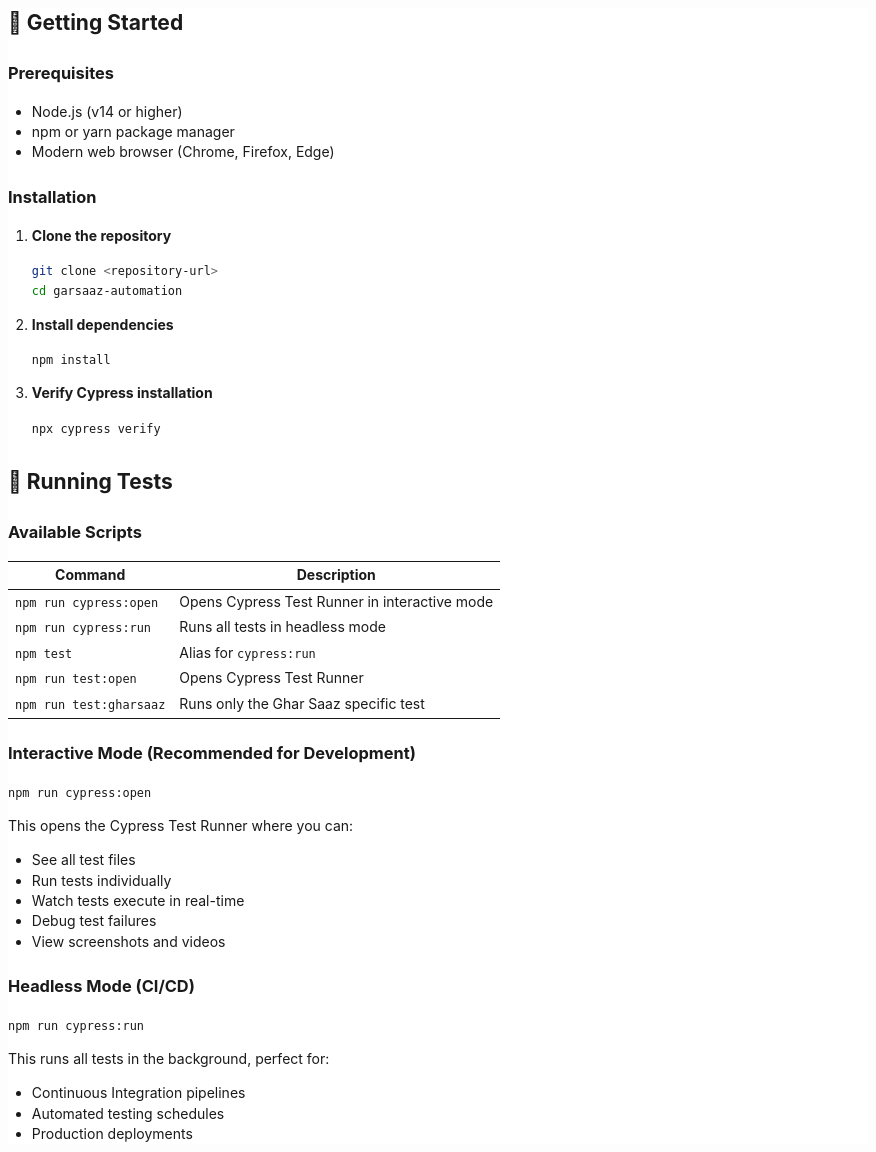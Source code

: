 ## 🚀 Getting Started

### Prerequisites
- Node.js (v14 or higher)
- npm or yarn package manager
- Modern web browser (Chrome, Firefox, Edge)

### Installation

1. **Clone the repository**
   ```bash
   git clone <repository-url>
   cd garsaaz-automation
   ```

2. **Install dependencies**
   ```bash
   npm install
   ```

3. **Verify Cypress installation**
   ```bash
   npx cypress verify
   ```

## 🧪 Running Tests

### Available Scripts

| Command | Description |
|---------|-------------|
| `npm run cypress:open` | Opens Cypress Test Runner in interactive mode |
| `npm run cypress:run` | Runs all tests in headless mode |
| `npm test` | Alias for `cypress:run` |
| `npm run test:open` | Opens Cypress Test Runner |
| `npm run test:gharsaaz` | Runs only the Ghar Saaz specific test |

### Interactive Mode (Recommended for Development)
```bash
npm run cypress:open
```
This opens the Cypress Test Runner where you can:
- See all test files
- Run tests individually
- Watch tests execute in real-time
- Debug test failures
- View screenshots and videos

### Headless Mode (CI/CD)
```bash
npm run cypress:run
```
This runs all tests in the background, perfect for:
- Continuous Integration pipelines
- Automated testing schedules
- Production deployments
